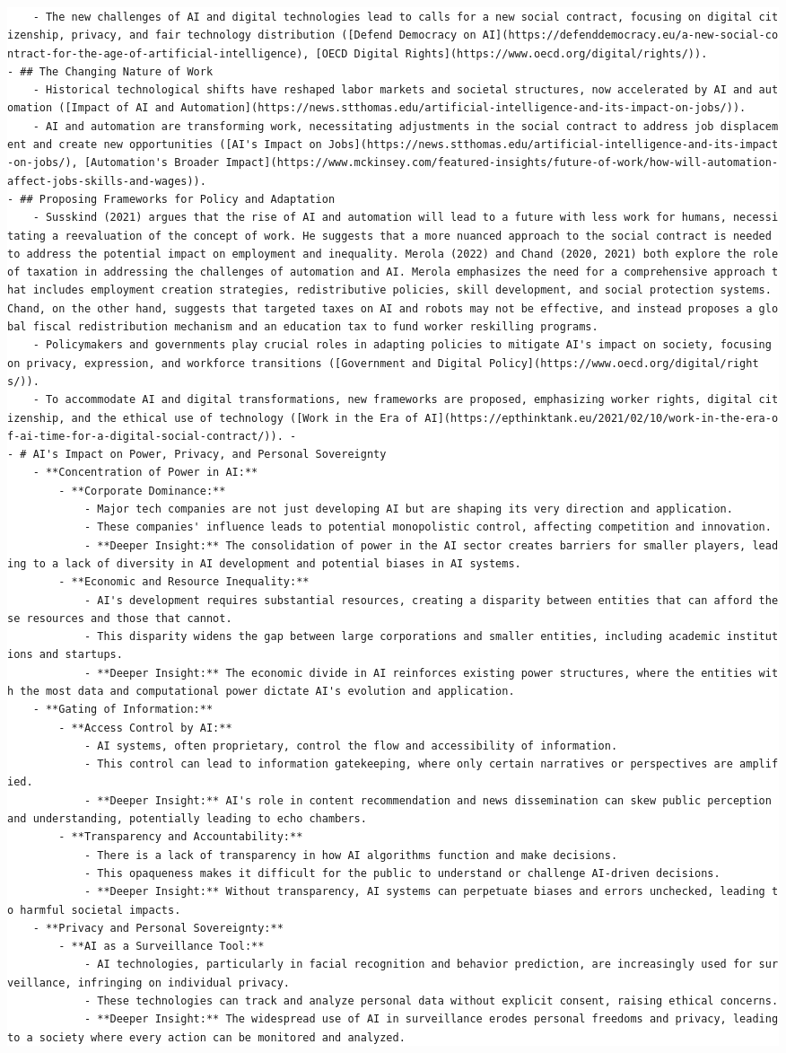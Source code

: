 		- The new challenges of AI and digital technologies lead to calls for a new social contract, focusing on digital citizenship, privacy, and fair technology distribution ([Defend Democracy on AI](https://defenddemocracy.eu/a-new-social-contract-for-the-age-of-artificial-intelligence), [OECD Digital Rights](https://www.oecd.org/digital/rights/)).
	- ## The Changing Nature of Work
		- Historical technological shifts have reshaped labor markets and societal structures, now accelerated by AI and automation ([Impact of AI and Automation](https://news.stthomas.edu/artificial-intelligence-and-its-impact-on-jobs/)).
		- AI and automation are transforming work, necessitating adjustments in the social contract to address job displacement and create new opportunities ([AI's Impact on Jobs](https://news.stthomas.edu/artificial-intelligence-and-its-impact-on-jobs/), [Automation's Broader Impact](https://www.mckinsey.com/featured-insights/future-of-work/how-will-automation-affect-jobs-skills-and-wages)).
	- ## Proposing Frameworks for Policy and Adaptation
		- Susskind (2021) argues that the rise of AI and automation will lead to a future with less work for humans, necessitating a reevaluation of the concept of work. He suggests that a more nuanced approach to the social contract is needed to address the potential impact on employment and inequality. Merola (2022) and Chand (2020, 2021) both explore the role of taxation in addressing the challenges of automation and AI. Merola emphasizes the need for a comprehensive approach that includes employment creation strategies, redistributive policies, skill development, and social protection systems. Chand, on the other hand, suggests that targeted taxes on AI and robots may not be effective, and instead proposes a global fiscal redistribution mechanism and an education tax to fund worker reskilling programs.
		- Policymakers and governments play crucial roles in adapting policies to mitigate AI's impact on society, focusing on privacy, expression, and workforce transitions ([Government and Digital Policy](https://www.oecd.org/digital/rights/)).
		- To accommodate AI and digital transformations, new frameworks are proposed, emphasizing worker rights, digital citizenship, and the ethical use of technology ([Work in the Era of AI](https://epthinktank.eu/2021/02/10/work-in-the-era-of-ai-time-for-a-digital-social-contract/)). -
	- # AI's Impact on Power, Privacy, and Personal Sovereignty
		- **Concentration of Power in AI:**
			- **Corporate Dominance:**
				- Major tech companies are not just developing AI but are shaping its very direction and application.
				- These companies' influence leads to potential monopolistic control, affecting competition and innovation.
				- **Deeper Insight:** The consolidation of power in the AI sector creates barriers for smaller players, leading to a lack of diversity in AI development and potential biases in AI systems.
			- **Economic and Resource Inequality:**
				- AI's development requires substantial resources, creating a disparity between entities that can afford these resources and those that cannot.
				- This disparity widens the gap between large corporations and smaller entities, including academic institutions and startups.
				- **Deeper Insight:** The economic divide in AI reinforces existing power structures, where the entities with the most data and computational power dictate AI's evolution and application.
		- **Gating of Information:**
			- **Access Control by AI:**
				- AI systems, often proprietary, control the flow and accessibility of information.
				- This control can lead to information gatekeeping, where only certain narratives or perspectives are amplified.
				- **Deeper Insight:** AI's role in content recommendation and news dissemination can skew public perception and understanding, potentially leading to echo chambers.
			- **Transparency and Accountability:**
				- There is a lack of transparency in how AI algorithms function and make decisions.
				- This opaqueness makes it difficult for the public to understand or challenge AI-driven decisions.
				- **Deeper Insight:** Without transparency, AI systems can perpetuate biases and errors unchecked, leading to harmful societal impacts.
		- **Privacy and Personal Sovereignty:**
			- **AI as a Surveillance Tool:**
				- AI technologies, particularly in facial recognition and behavior prediction, are increasingly used for surveillance, infringing on individual privacy.
				- These technologies can track and analyze personal data without explicit consent, raising ethical concerns.
				- **Deeper Insight:** The widespread use of AI in surveillance erodes personal freedoms and privacy, leading to a society where every action can be monitored and analyzed.